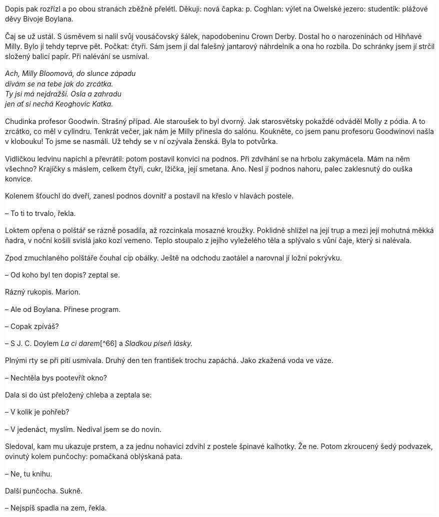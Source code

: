 Dopis pak rozřízl a po obou stranách zběžně přelétl. Děkuji: nová čapka: p. Coghlan: výlet na Owelské jezero: studentík: plážové děvy Bivoje Boylana.

Čaj se už ustál. S úsměvem si nalil svůj vousáčovský šálek, napodobeninu Crown Derby. Dostal ho o narozeninách od Hihňavé Milly. Bylo jí tehdy teprve pět. Počkat: čtyři. Sám jsem jí dal falešný jantarový náhrdelník a ona ho rozbila. Do schránky jsem jí strčil složený balicí papír. Při nalévání se usmíval.

_Ach, Milly Bloomová, do slunce západu  
dívám se na tebe jak do zrcátka.  
Ty jsi má nejdražší. Osla a zahradu  
jen ať si nechá Keoghovic Katka._

Chudinka profesor Goodwin. Strašný případ. Ale staroušek to byl dvorný. Jak starosvětsky pokaždé odváděl Molly z pódia. A to zrcátko, co měl v cylindru. Tenkrát večer, jak nám je Milly přinesla do salónu. Koukněte, co jsem panu profesoru Goodwinovi našla v klobouku! To jsme se nasmáli. Už tehdy se v ní ozývala ženská. Byla to potvůrka.

Vidličkou ledvinu napíchl a převrátil: potom postavil konvici na podnos. Při zdvíhání se na hrbolu zakymácela. Mám na něm všechno? Krajíčky s máslem, celkem čtyři, cukr, lžička, její smetana. Ano. Nesl jí podnos nahoru, palec zaklesnutý do ouška konvice.

Kolenem šťouchl do dveří, zanesl podnos dovnitř a postavil na křeslo v hlavách postele.

– To ti to trvalo, řekla.

Loktem opřena o polštář se rázně posadila, až rozcinkala mosazné kroužky. Poklidně shlížel na její trup a mezi její mohutná měkká ňadra, v noční košili svislá jako kozí vemeno. Teplo stoupalo z jejího vyleželého těla a splývalo s vůní čaje, který si nalévala.

Zpod zmuchlaného polštáře čouhal cíp obálky. Ještě na odchodu zaotálel a narovnal jí ložní pokrývku.

– Od koho byl ten dopis? zeptal se.

Rázný rukopis. Marion.

– Ale od Boylana. Přinese program.

– Copak zpíváš?

– S J. C. Doylem _La ci darem_[^66] a _Sladkou píseň lásky._

Plnými rty se při pití usmívala. Druhý den ten františek trochu zapáchá. Jako zkažená voda ve váze.

– Nechtěla bys pootevřít okno?

Dala si do úst přeložený chleba a zeptala se:

– V kolik je pohřeb?

– V jedenáct, myslím. Nedíval jsem se do novin.

Sledoval, kam mu ukazuje prstem, a za jednu nohavici zdvihl z postele špinavé kalhotky. Že ne. Potom zkroucený šedý podvazek, ovinutý kolem punčochy: pomačkaná oblýskaná pata.

– Ne, tu knihu.

Další punčocha. Sukně.

– Nejspíš spadla na zem, řekla.

